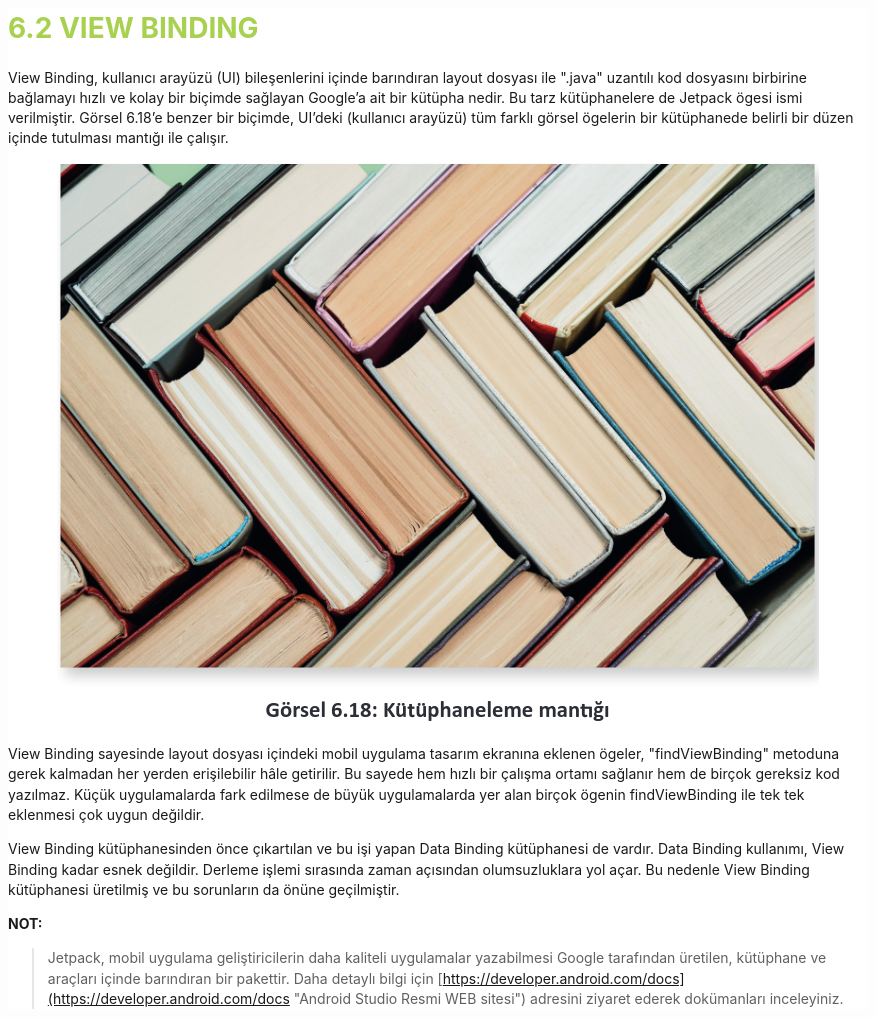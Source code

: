 <h1 style="color:#a8d14f">6.2 VIEW BINDING</h1>

View Binding, kullanıcı arayüzü (UI) bileşenlerini içinde barındıran layout dosyası ile ".java" uzantılı kod dosyasını birbirine bağlamayı hızlı ve kolay bir biçimde sağlayan Google’a ait bir kütüpha nedir. Bu tarz kütüphanelere de Jetpack ögesi ismi verilmiştir. Görsel 6.18’e benzer bir biçimde, UI’deki (kullanıcı arayüzü) tüm farklı görsel ögelerin bir kütüphanede belirli bir düzen içinde tutulması mantığı ile çalışır.

<div style='display:block;text-align:center'>

![Kütüphaneleme mantığı](./uygulama-tasarimi/gorsel-6.18-kutuphaneleme-mantigi.png)
</div>

View Binding sayesinde layout dosyası içindeki mobil uygulama tasarım ekranına eklenen ögeler, "findViewBinding" metoduna gerek kalmadan her yerden erişilebilir hâle getirilir. Bu sayede hem hızlı bir çalışma ortamı sağlanır hem de birçok gereksiz kod yazılmaz. Küçük uygulamalarda fark edilmese de büyük uygulamalarda yer alan birçok ögenin findViewBinding ile tek tek eklenmesi çok uygun değildir.

View Binding kütüphanesinden önce çıkartılan ve bu işi yapan Data Binding kütüphanesi de vardır. Data Binding kullanımı, View Binding kadar esnek değildir. Derleme işlemi sırasında zaman açısından olumsuzluklara yol açar. Bu nedenle View Binding kütüphanesi üretilmiş ve bu sorunların da önüne geçilmiştir.

**NOT:**

>Jetpack, mobil uygulama geliştiricilerin daha kaliteli uygulamalar yazabilmesi Google tarafından üretilen, kütüphane ve araçları içinde barındıran bir pakettir. Daha detaylı bilgi için [https://developer.android.com/docs](https://developer.android.com/docs "Android Studio Resmi WEB sitesi") adresini ziyaret ederek dokümanları inceleyiniz.
